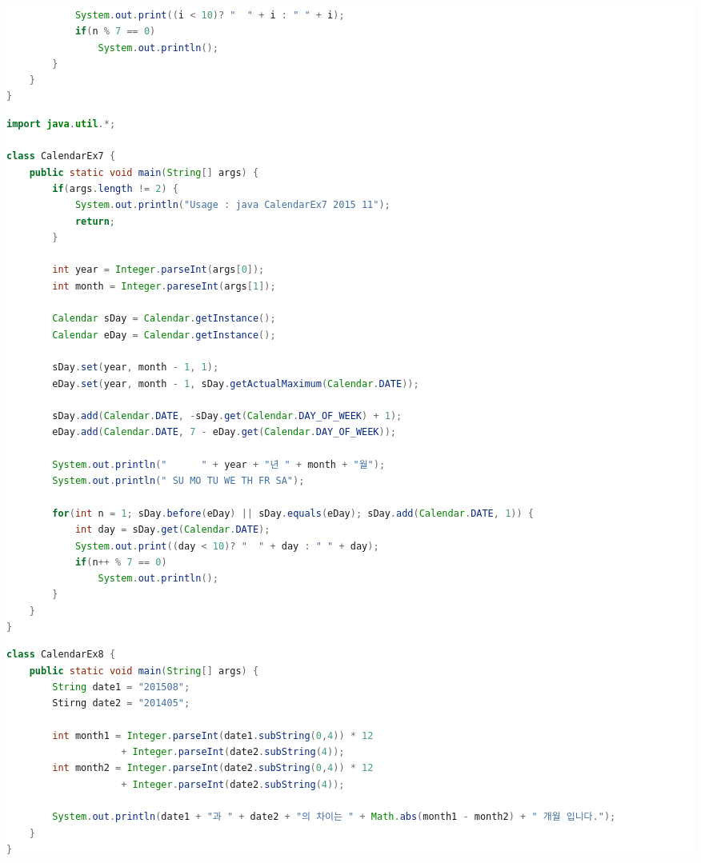 ```java
			System.out.print((i < 10)? "  " + i : " " + i);
			if(n % 7 == 0)
				System.out.println();
		}
	}
}
```

```java
import java.util.*;

class CalendarEx7 {
	public static void main(String[] args) {
		if(args.length != 2) {
			System.out.println("Usage : java CalendarEx7 2015 11");
			return;
		}

		int year = Integer.parseInt(args[0]);
		int month = Integer.pareseInt(args[1]);

		Calendar sDay = Calendar.getInstance();
		Calendar eDay = Calendar.getInstance();

		sDay.set(year, month - 1, 1);
		eDay.set(year, month - 1, sDay.getActualMaximum(Calendar.DATE));

		sDay.add(Calendar.DATE, -sDay.get(Calendar.DAY_OF_WEEK) + 1);
		eDay.add(Calendar.DATE, 7 - eDay.get(Calendar.DAY_OF_WEEK));

		System.out.println("      " + year + "년 " + month + "월");
		System.out.println(" SU MO TU WE TH FR SA");

		for(int n = 1; sDay.before(eDay) || sDay.equals(eDay); sDay.add(Calendar.DATE, 1)) {
			int day = sDay.get(Calendar.DATE);
			System.out.print((day < 10)? "  " + day : " " + day);
			if(n++ % 7 == 0)
				System.out.println();
		}
	}
}
```

```java
class CalendarEx8 {
	public static void main(String[] args) {
		String date1 = "201508";
		Stirng date2 = "201405";

		int month1 = Integer.parseInt(date1.subString(0,4)) * 12
					+ Integer.parseInt(date2.subString(4));
		int month2 = Integer.parseInt(date2.subString(0,4)) * 12
					+ Integer.parseInt(date2.subString(4));

		System.out.println(date1 + "과 " + date2 + "의 차이는 " + Math.abs(month1 - month2) + " 개월 입니다.");
	}
}
```

